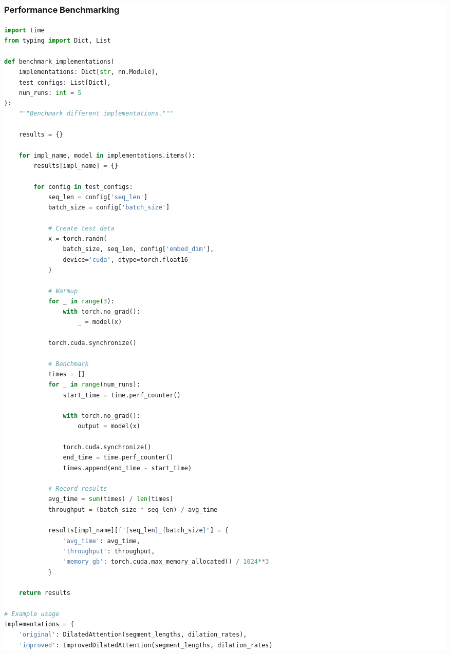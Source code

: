 ### Performance Benchmarking

```python
import time
from typing import Dict, List

def benchmark_implementations(
    implementations: Dict[str, nn.Module],
    test_configs: List[Dict],
    num_runs: int = 5
):
    """Benchmark different implementations."""
    
    results = {}
    
    for impl_name, model in implementations.items():
        results[impl_name] = {}
        
        for config in test_configs:
            seq_len = config['seq_len']
            batch_size = config['batch_size']
            
            # Create test data
            x = torch.randn(
                batch_size, seq_len, config['embed_dim'], 
                device='cuda', dtype=torch.float16
            )
            
            # Warmup
            for _ in range(3):
                with torch.no_grad():
                    _ = model(x)
            
            torch.cuda.synchronize()
            
            # Benchmark
            times = []
            for _ in range(num_runs):
                start_time = time.perf_counter()
                
                with torch.no_grad():
                    output = model(x)
                
                torch.cuda.synchronize()
                end_time = time.perf_counter()
                times.append(end_time - start_time)
            
            # Record results
            avg_time = sum(times) / len(times)
            throughput = (batch_size * seq_len) / avg_time
            
            results[impl_name][f"{seq_len}_{batch_size}"] = {
                'avg_time': avg_time,
                'throughput': throughput,
                'memory_gb': torch.cuda.max_memory_allocated() / 1024**3
            }
    
    return results

# Example usage
implementations = {
    'original': DilatedAttention(segment_lengths, dilation_rates),
    'improved': ImprovedDilatedAttention(segment_lengths, dilation_rates)
```